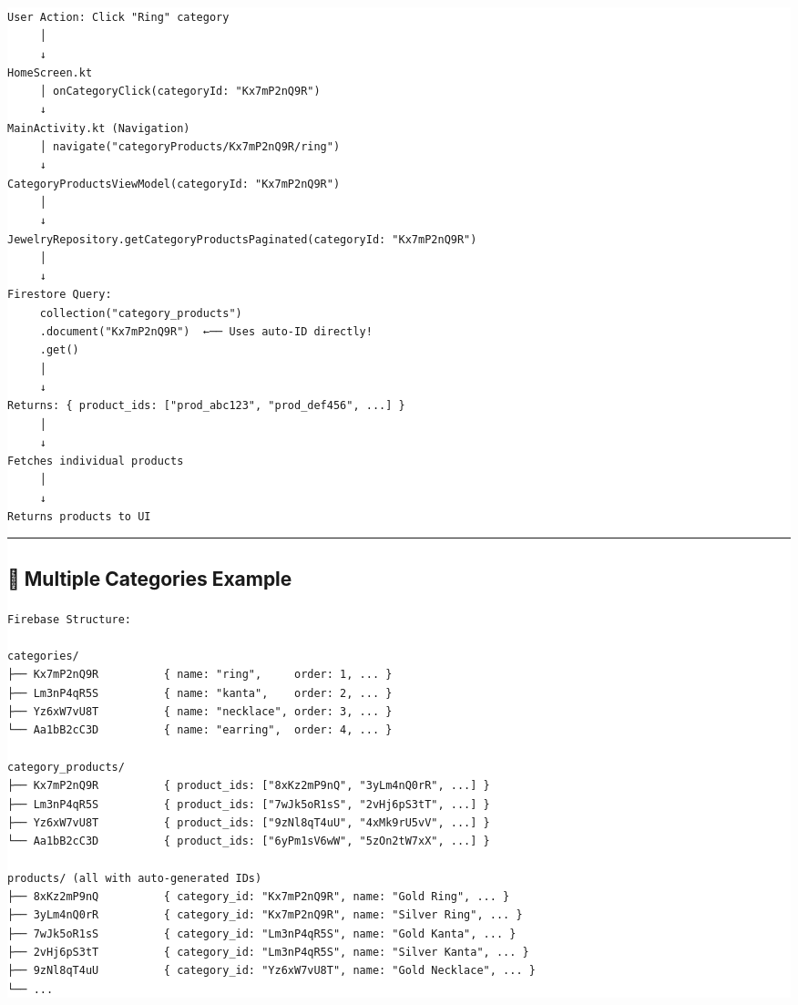 ```
User Action: Click "Ring" category
     │
     ↓
HomeScreen.kt
     │ onCategoryClick(categoryId: "Kx7mP2nQ9R")
     ↓
MainActivity.kt (Navigation)
     │ navigate("categoryProducts/Kx7mP2nQ9R/ring")
     ↓
CategoryProductsViewModel(categoryId: "Kx7mP2nQ9R")
     │
     ↓
JewelryRepository.getCategoryProductsPaginated(categoryId: "Kx7mP2nQ9R")
     │
     ↓
Firestore Query: 
     collection("category_products")
     .document("Kx7mP2nQ9R")  ←── Uses auto-ID directly!
     .get()
     │
     ↓
Returns: { product_ids: ["prod_abc123", "prod_def456", ...] }
     │
     ↓
Fetches individual products
     │
     ↓
Returns products to UI
```

---

## 🎨 Multiple Categories Example

```
Firebase Structure:

categories/
├── Kx7mP2nQ9R          { name: "ring",     order: 1, ... }
├── Lm3nP4qR5S          { name: "kanta",    order: 2, ... }
├── Yz6xW7vU8T          { name: "necklace", order: 3, ... }
└── Aa1bB2cC3D          { name: "earring",  order: 4, ... }

category_products/
├── Kx7mP2nQ9R          { product_ids: ["8xKz2mP9nQ", "3yLm4nQ0rR", ...] }
├── Lm3nP4qR5S          { product_ids: ["7wJk5oR1sS", "2vHj6pS3tT", ...] }
├── Yz6xW7vU8T          { product_ids: ["9zNl8qT4uU", "4xMk9rU5vV", ...] }
└── Aa1bB2cC3D          { product_ids: ["6yPm1sV6wW", "5zOn2tW7xX", ...] }

products/ (all with auto-generated IDs)
├── 8xKz2mP9nQ          { category_id: "Kx7mP2nQ9R", name: "Gold Ring", ... }
├── 3yLm4nQ0rR          { category_id: "Kx7mP2nQ9R", name: "Silver Ring", ... }
├── 7wJk5oR1sS          { category_id: "Lm3nP4qR5S", name: "Gold Kanta", ... }
├── 2vHj6pS3tT          { category_id: "Lm3nP4qR5S", name: "Silver Kanta", ... }
├── 9zNl8qT4uU          { category_id: "Yz6xW7vU8T", name: "Gold Necklace", ... }
└── ...
```

